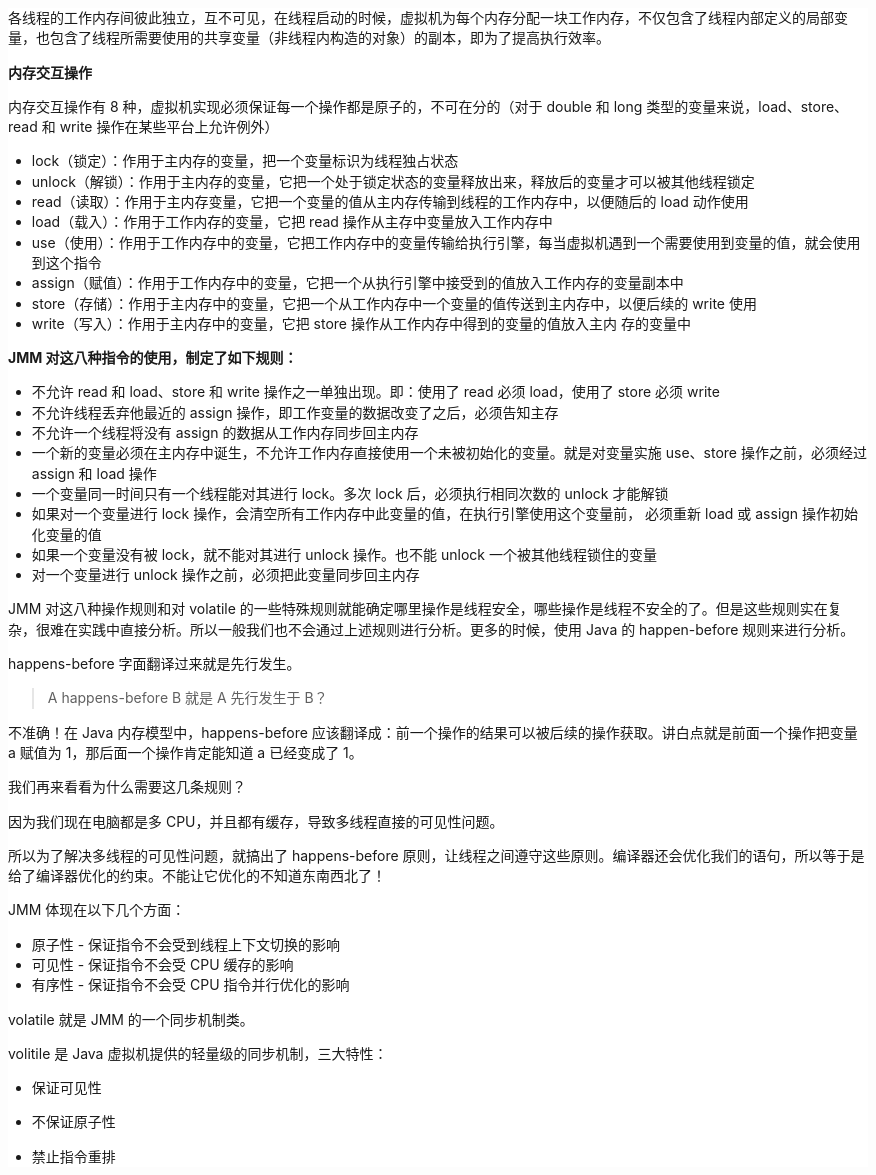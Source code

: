 各线程的工作内存间彼此独立，互不可见，在线程启动的时候，虚拟机为每个内存分配一块工作内存，不仅包含了线程内部定义的局部变量，也包含了线程所需要使用的共享变量（非线程内构造的对象）的副本，即为了提高执行效率。

**内存交互操作**

内存交互操作有 8 种，虚拟机实现必须保证每一个操作都是原子的，不可在分的（对于 double 和 long 类型的变量来说，load、store、read 和 write 操作在某些平台上允许例外）

- lock（锁定）：作用于主内存的变量，把一个变量标识为线程独占状态
- unlock（解锁）：作用于主内存的变量，它把一个处于锁定状态的变量释放出来，释放后的变量才可以被其他线程锁定
- read（读取）：作用于主内存变量，它把一个变量的值从主内存传输到线程的工作内存中，以便随后的 load 动作使用
- load（载入）：作用于工作内存的变量，它把 read 操作从主存中变量放入工作内存中
- use（使用）：作用于工作内存中的变量，它把工作内存中的变量传输给执行引擎，每当虚拟机遇到一个需要使用到变量的值，就会使用到这个指令
- assign（赋值）：作用于工作内存中的变量，它把一个从执行引擎中接受到的值放入工作内存的变量副本中
- store（存储）：作用于主内存中的变量，它把一个从工作内存中一个变量的值传送到主内存中，以便后续的 write 使用
- write（写入）：作用于主内存中的变量，它把 store 操作从工作内存中得到的变量的值放入主内 存的变量中

**JMM 对这八种指令的使用，制定了如下规则：**

- 不允许 read 和 load、store 和 write 操作之一单独出现。即：使用了 read 必须 load，使用了 store 必须 write
- 不允许线程丢弃他最近的 assign 操作，即工作变量的数据改变了之后，必须告知主存
- 不允许一个线程将没有 assign 的数据从工作内存同步回主内存
- 一个新的变量必须在主内存中诞生，不允许工作内存直接使用一个未被初始化的变量。就是对变量实施 use、store 操作之前，必须经过 assign 和 load 操作
- 一个变量同一时间只有一个线程能对其进行 lock。多次 lock 后，必须执行相同次数的 unlock 才能解锁
- 如果对一个变量进行 lock 操作，会清空所有工作内存中此变量的值，在执行引擎使用这个变量前， 必须重新 load 或 assign 操作初始化变量的值
- 如果一个变量没有被 lock，就不能对其进行 unlock 操作。也不能 unlock 一个被其他线程锁住的变量
- 对一个变量进行 unlock 操作之前，必须把此变量同步回主内存

JMM 对这八种操作规则和对 volatile 的一些特殊规则就能确定哪里操作是线程安全，哪些操作是线程不安全的了。但是这些规则实在复杂，很难在实践中直接分析。所以一般我们也不会通过上述规则进行分析。更多的时候，使用 Java 的 happen-before 规则来进行分析。

happens-before 字面翻译过来就是先行发生。

> A happens-before B 就是 A 先行发生于 B？

不准确！在 Java 内存模型中，happens-before 应该翻译成：前一个操作的结果可以被后续的操作获取。讲白点就是前面一个操作把变量 a 赋值为 1，那后面一个操作肯定能知道 a 已经变成了 1。

我们再来看看为什么需要这几条规则？

因为我们现在电脑都是多 CPU，并且都有缓存，导致多线程直接的可见性问题。

所以为了解决多线程的可见性问题，就搞出了 happens-before 原则，让线程之间遵守这些原则。编译器还会优化我们的语句，所以等于是给了编译器优化的约束。不能让它优化的不知道东南西北了！

JMM 体现在以下几个方面：

- 原子性 - 保证指令不会受到线程上下文切换的影响
- 可见性 - 保证指令不会受 CPU 缓存的影响
- 有序性 - 保证指令不会受 CPU 指令并行优化的影响

volatile 就是 JMM 的一个同步机制类。

volitile 是 Java 虚拟机提供的轻量级的同步机制，三大特性：

- 保证可见性 

- 不保证原子性 

- 禁止指令重排
